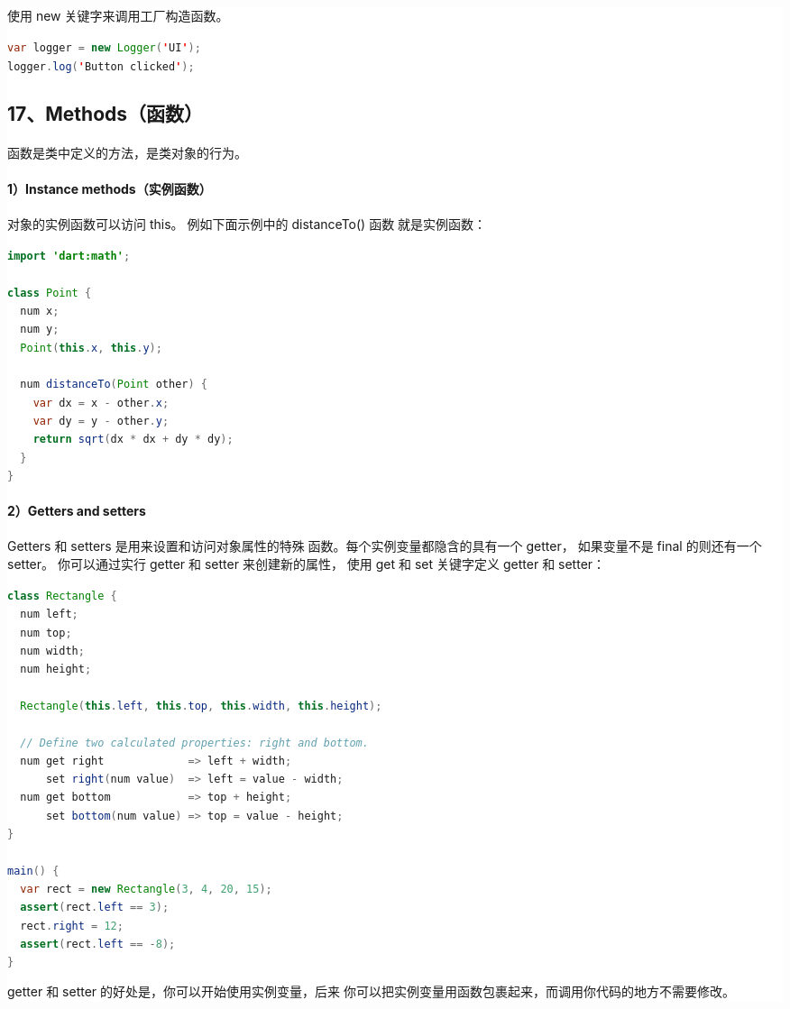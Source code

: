 使用 new 关键字来调用工厂构造函数。
```java
var logger = new Logger('UI');
logger.log('Button clicked');
```
## 17、Methods（函数）

函数是类中定义的方法，是类对象的行为。

#### 1）Instance methods（实例函数）
对象的实例函数可以访问 this。 例如下面示例中的 distanceTo() 函数 就是实例函数：
```java
import 'dart:math';

class Point {
  num x;
  num y;
  Point(this.x, this.y);

  num distanceTo(Point other) {
    var dx = x - other.x;
    var dy = y - other.y;
    return sqrt(dx * dx + dy * dy);
  }
}
```
#### 2）Getters and setters

Getters 和 setters 是用来设置和访问对象属性的特殊 函数。每个实例变量都隐含的具有一个 getter， 如果变量不是 final 的则还有一个 setter。 你可以通过实行 getter 和 setter 来创建新的属性， 使用 get 和 set 关键字定义 getter 和 setter：
```java
class Rectangle {
  num left;
  num top;
  num width;
  num height;

  Rectangle(this.left, this.top, this.width, this.height);

  // Define two calculated properties: right and bottom.
  num get right             => left + width;
      set right(num value)  => left = value - width;
  num get bottom            => top + height;
      set bottom(num value) => top = value - height;
}

main() {
  var rect = new Rectangle(3, 4, 20, 15);
  assert(rect.left == 3);
  rect.right = 12;
  assert(rect.left == -8);
}
```
getter 和 setter 的好处是，你可以开始使用实例变量，后来 你可以把实例变量用函数包裹起来，而调用你代码的地方不需要修改。
